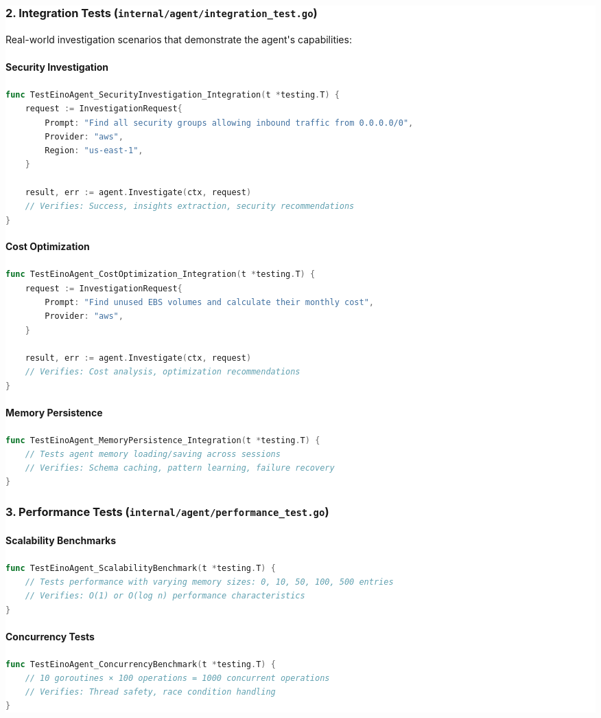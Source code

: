 ### 2. Integration Tests (`internal/agent/integration_test.go`)

Real-world investigation scenarios that demonstrate the agent's capabilities:

#### Security Investigation
```go
func TestEinoAgent_SecurityInvestigation_Integration(t *testing.T) {
    request := InvestigationRequest{
        Prompt: "Find all security groups allowing inbound traffic from 0.0.0.0/0",
        Provider: "aws",
        Region: "us-east-1",
    }
    
    result, err := agent.Investigate(ctx, request)
    // Verifies: Success, insights extraction, security recommendations
}
```

#### Cost Optimization
```go
func TestEinoAgent_CostOptimization_Integration(t *testing.T) {
    request := InvestigationRequest{
        Prompt: "Find unused EBS volumes and calculate their monthly cost",
        Provider: "aws",
    }
    
    result, err := agent.Investigate(ctx, request)
    // Verifies: Cost analysis, optimization recommendations
}
```

#### Memory Persistence
```go
func TestEinoAgent_MemoryPersistence_Integration(t *testing.T) {
    // Tests agent memory loading/saving across sessions
    // Verifies: Schema caching, pattern learning, failure recovery
}
```

### 3. Performance Tests (`internal/agent/performance_test.go`)

#### Scalability Benchmarks
```go
func TestEinoAgent_ScalabilityBenchmark(t *testing.T) {
    // Tests performance with varying memory sizes: 0, 10, 50, 100, 500 entries
    // Verifies: O(1) or O(log n) performance characteristics
}
```

#### Concurrency Tests  
```go
func TestEinoAgent_ConcurrencyBenchmark(t *testing.T) {
    // 10 goroutines × 100 operations = 1000 concurrent operations
    // Verifies: Thread safety, race condition handling
}
```
